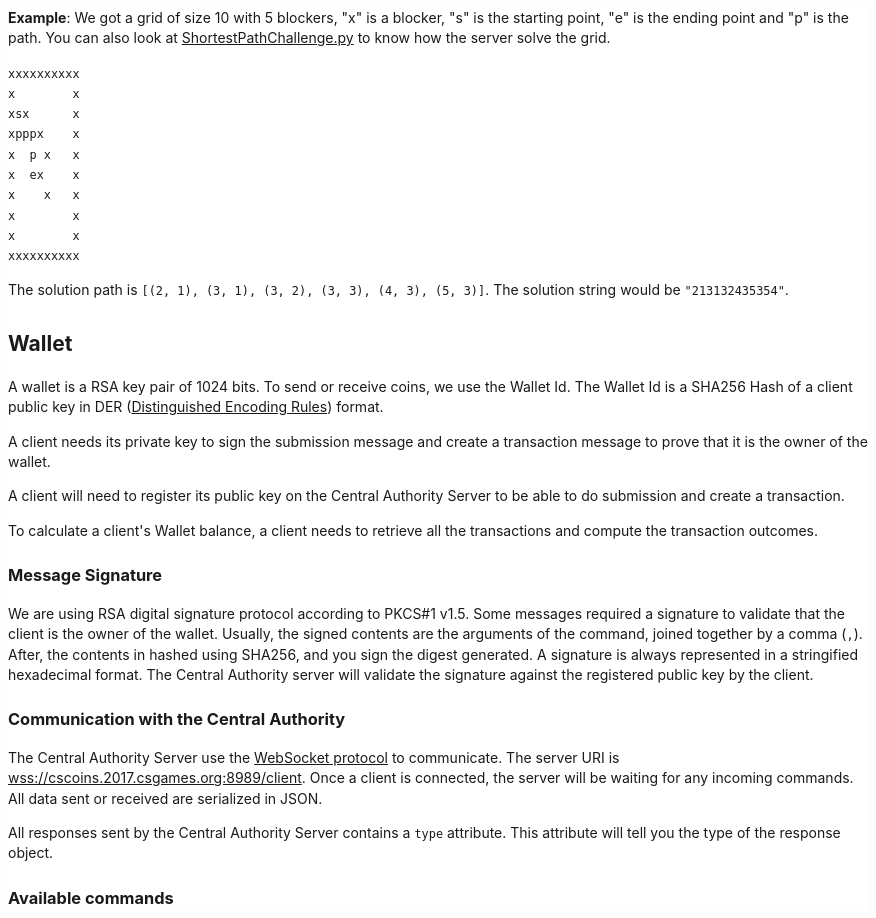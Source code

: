 **Example**: We got a grid of size 10 with 5 blockers, "x" is a blocker, "s" is the starting point, "e" is the ending point and "p" is the path. You can also look at [ShortestPathChallenge.py](src/caserver/challenges/ShortestPathChallenge.py) to know how the server solve the grid.

```
xxxxxxxxxx
x        x
xsx      x
xpppx    x
x  p x   x
x  ex    x
x    x   x
x        x
x        x
xxxxxxxxxx
```

The solution path is `[(2, 1), (3, 1), (3, 2), (3, 3), (4, 3), (5, 3)]`. The solution string would be `"213132435354"`.

## Wallet

A wallet is a RSA key pair of 1024 bits. To send or receive coins, we use the Wallet Id. The Wallet Id is a SHA256 Hash of a client public key in DER ([Distinguished Encoding Rules](https://en.wikipedia.org/wiki/X.690#DER_encoding)) format.

A client needs its private key to sign the submission message and create a transaction message to prove that it is the owner of the wallet.

A client will need to register its public key on the Central Authority Server to be able to do submission and create a transaction.

To calculate a client's Wallet balance, a client needs to retrieve all the transactions and compute the transaction outcomes.

### Message Signature

We are using RSA digital signature protocol according to PKCS#1 v1.5. Some messages required a signature to validate that the client is the owner of the wallet. Usually, the signed contents are the arguments of the command, joined together by a comma (`,`). After, the contents in hashed using SHA256, and you sign the digest generated. A signature is always represented in a stringified hexadecimal format. The Central Authority server will validate the signature against the registered public key by the client.

### Communication with the Central Authority

The Central Authority Server use the [WebSocket protocol](https://en.wikipedia.org/wiki/WebSocket) to communicate. The server URI is [wss://cscoins.2017.csgames.org:8989/client](wss://cscoins.2017.csgames.org:8989/client). Once a client is connected, the server will be waiting for any incoming commands. All data sent or received are serialized in JSON.

All responses sent by the Central Authority Server contains a `type` attribute. This attribute will tell you the type of the response object.

### Available commands
